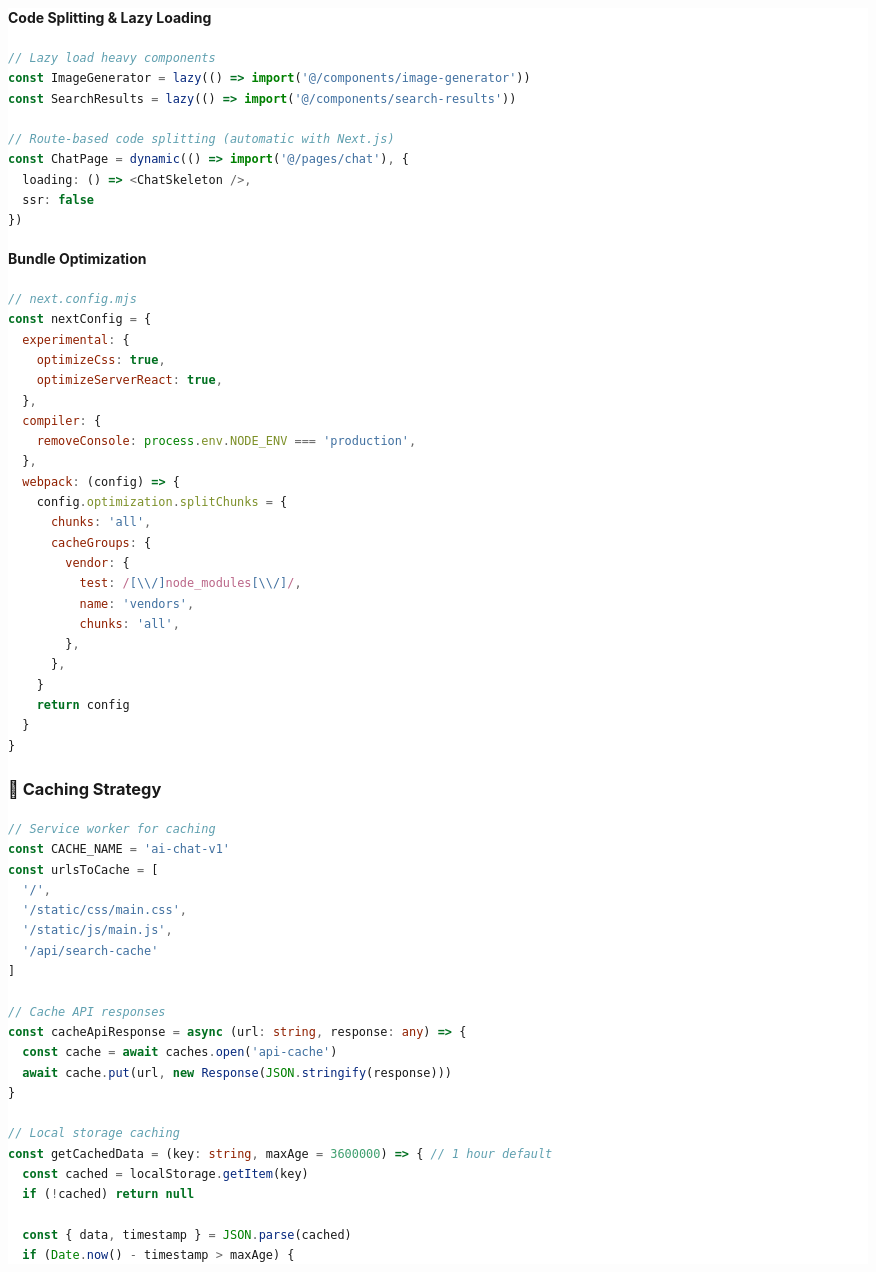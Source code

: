#### **Code Splitting & Lazy Loading**
```typescript
// Lazy load heavy components
const ImageGenerator = lazy(() => import('@/components/image-generator'))
const SearchResults = lazy(() => import('@/components/search-results'))

// Route-based code splitting (automatic with Next.js)
const ChatPage = dynamic(() => import('@/pages/chat'), {
  loading: () => <ChatSkeleton />,
  ssr: false
})
```

#### **Bundle Optimization**
```javascript
// next.config.mjs
const nextConfig = {
  experimental: {
    optimizeCss: true,
    optimizeServerReact: true,
  },
  compiler: {
    removeConsole: process.env.NODE_ENV === 'production',
  },
  webpack: (config) => {
    config.optimization.splitChunks = {
      chunks: 'all',
      cacheGroups: {
        vendor: {
          test: /[\\/]node_modules[\\/]/,
          name: 'vendors',
          chunks: 'all',
        },
      },
    }
    return config
  }
}
```

### 🔄 **Caching Strategy**
```typescript
// Service worker for caching
const CACHE_NAME = 'ai-chat-v1'
const urlsToCache = [
  '/',
  '/static/css/main.css',
  '/static/js/main.js',
  '/api/search-cache'
]

// Cache API responses
const cacheApiResponse = async (url: string, response: any) => {
  const cache = await caches.open('api-cache')
  await cache.put(url, new Response(JSON.stringify(response)))
}

// Local storage caching
const getCachedData = (key: string, maxAge = 3600000) => { // 1 hour default
  const cached = localStorage.getItem(key)
  if (!cached) return null
  
  const { data, timestamp } = JSON.parse(cached)
  if (Date.now() - timestamp > maxAge) {
```